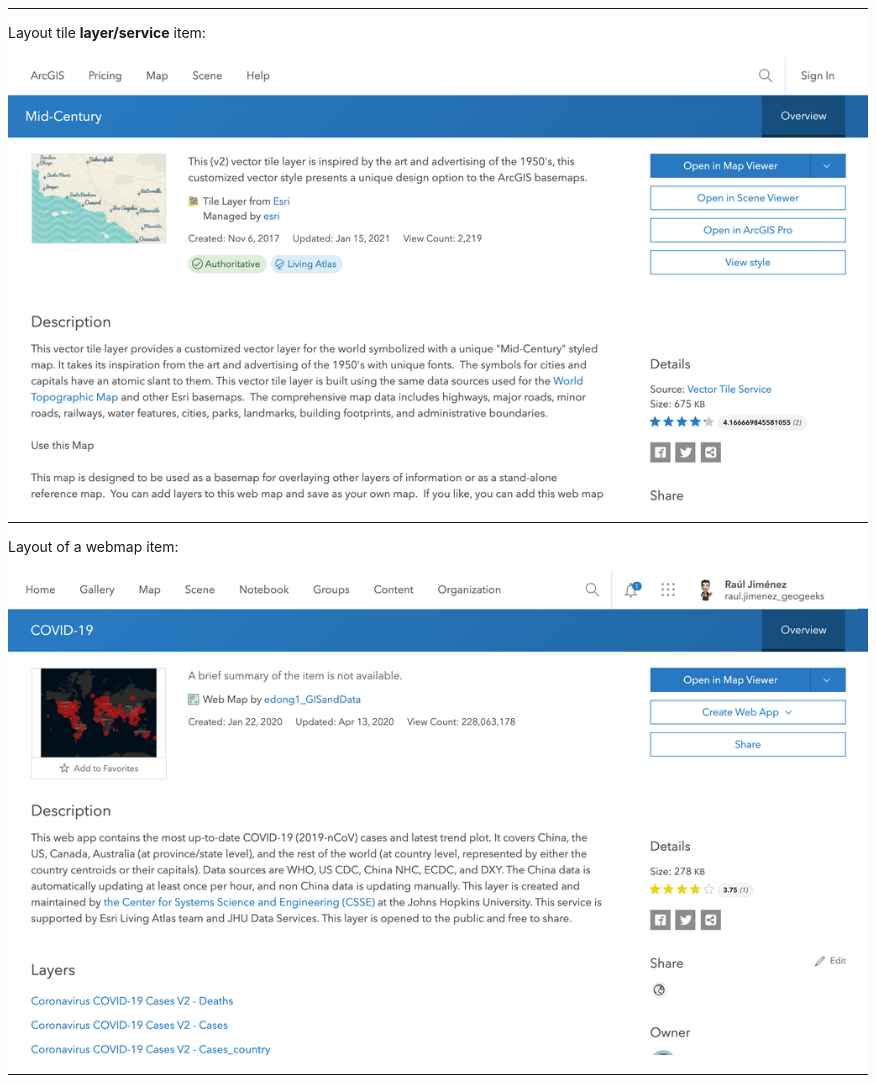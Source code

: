 
---

Layout tile **layer/service** item:

[![TileService Layout](./imgs/basemap-itempage.png)](https://www.arcgis.com/home/item.html?id=7675d44bb1e4428aa2c30a9b68f97822)

---

Layout of a webmap item:

[![Webmap item layout](./imgs/webmap-itempage.png)](https://www.arcgis.com/home/item.html?id=14aa9e5660cf42b5b4b546dec6ceec7c)

---